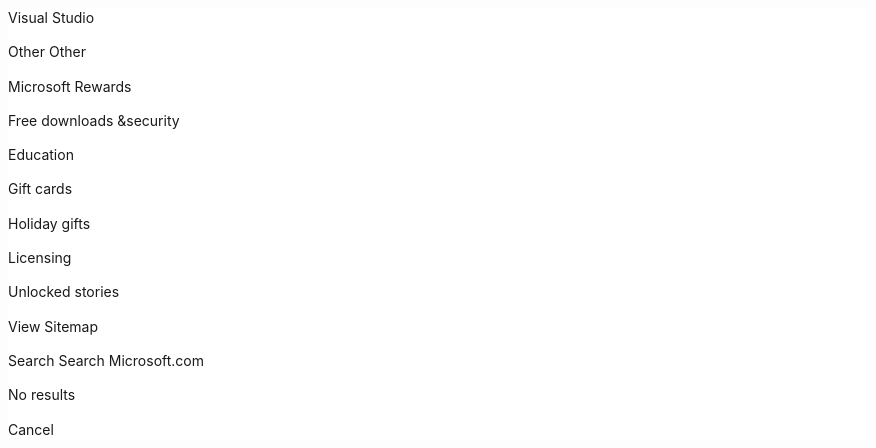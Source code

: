 
Visual
                                  Studio




Other
Other


Microsoft
                                  Rewards 


Free
                                  downloads &security


Education


Gift
                                  cards


Holiday
                                  gifts


Licensing


Unlocked
                                  stories




View
                              Sitemap










Search
Search Microsoft.com






No results





Cancel







